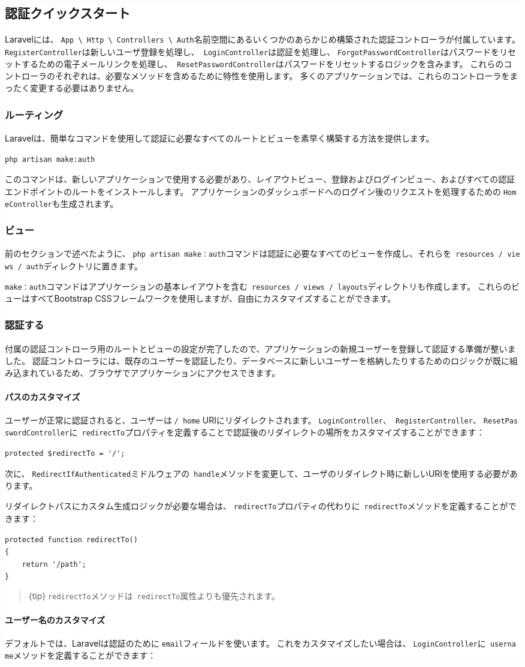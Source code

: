 <a name="authentication-quickstart"></a>
## 認証クイックスタート

Laravelには、 `App \ Http \ Controllers \ Auth`名前空間にあるいくつかのあらかじめ構築された認証コントローラが付属しています。 `RegisterController`は新しいユーザ登録を処理し、` LoginController`は認証を処理し、 `ForgotPasswordController`はパスワードをリセットするための電子メールリンクを処理し、` ResetPasswordController`はパスワードをリセットするロジックを含みます。 これらのコントローラのそれぞれは、必要なメソッドを含めるために特性を使用します。 多くのアプリケーションでは、これらのコントローラをまったく変更する必要はありません。

<a name="included-routing"></a>
### ルーティング

Laravelは、簡単なコマンドを使用して認証に必要なすべてのルートとビューを素早く構築する方法を提供します。

    php artisan make:auth

このコマンドは、新しいアプリケーションで使用する必要があり、レイアウトビュー、登録およびログインビュー、およびすべての認証エンドポイントのルートをインストールします。 アプリケーションのダッシュボードへのログイン後のリクエストを処理するための `HomeController`も生成されます。

<a name="included-views"></a>
### ビュー

前のセクションで述べたように、 `php artisan make：auth`コマンドは認証に必要なすべてのビューを作成し、それらを` resources / views / auth`ディレクトリに置きます。

`make：auth`コマンドはアプリケーションの基本レイアウトを含む` resources / views / layouts`ディレクトリも作成します。 これらのビューはすべてBootstrap CSSフレームワークを使用しますが、自由にカスタマイズすることができます。

<a name="included-authenticating"></a>
### 認証する

付属の認証コントローラ用のルートとビューの設定が完了したので、アプリケーションの新規ユーザーを登録して認証する準備が整いました。 認証コントローラには、既存のユーザーを認証したり、データベースに新しいユーザーを格納したりするためのロジックが既に組み込まれているため、ブラウザでアプリケーションにアクセスできます。

#### パスのカスタマイズ

ユーザーが正常に認証されると、ユーザーは `/ home` URIにリダイレクトされます。 `LoginController`、` RegisterController`、 `ResetPasswordController`に` redirectTo`プロパティを定義することで認証後のリダイレクトの場所をカスタマイズすることができます：

    protected $redirectTo = '/';

次に、 `RedirectIfAuthenticated`ミドルウェアの` handle`メソッドを変更して、ユーザのリダイレクト時に新しいURIを使用する必要があります。

リダイレクトパスにカスタム生成ロジックが必要な場合は、 `redirectTo`プロパティの代わりに` redirectTo`メソッドを定義することができます：

    protected function redirectTo()
    {
        return '/path';
    }

> {tip} `redirectTo`メソッドは` redirectTo`属性よりも優先されます。

#### ユーザー名のカスタマイズ

デフォルトでは、Laravelは認証のために `email`フィールドを使います。 これをカスタマイズしたい場合は、 `LoginController`に` username`メソッドを定義することができます：
